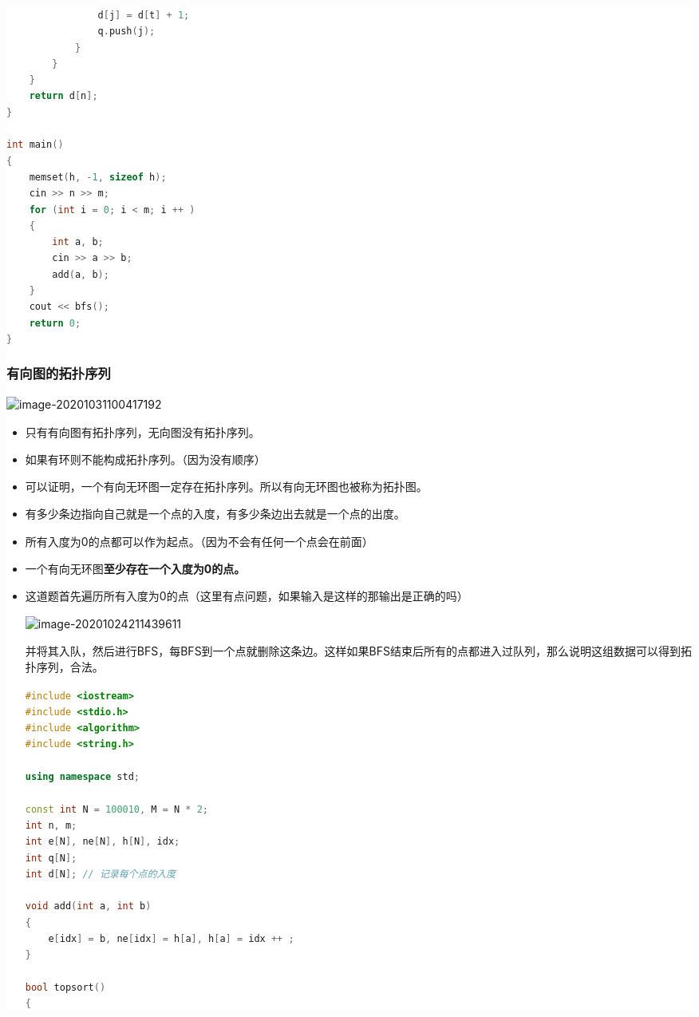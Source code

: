   ```cpp
                  d[j] = d[t] + 1;
                  q.push(j);
              }
          }
      }
      return d[n];
  }
  
  int main()
  {
      memset(h, -1, sizeof h);
      cin >> n >> m;
      for (int i = 0; i < m; i ++ )
      {
          int a, b;
          cin >> a >> b;
          add(a, b);
      }
      cout << bfs();
      return 0;
  }
  ```

  

### 有向图的拓扑序列

![image-20201031100417192](C:\Users\雨初\AppData\Roaming\Typora\typora-user-images\image-20201031100417192.png)

+ 只有有向图有拓扑序列，无向图没有拓扑序列。

+ 如果有环则不能构成拓扑序列。（因为没有顺序）

+ 可以证明，一个有向无环图一定存在拓扑序列。所以有向无环图也被称为拓扑图。

+ 有多少条边指向自己就是一个点的入度，有多少条边出去就是一个点的出度。

+ 所有入度为0的点都可以作为起点。（因为不会有任何一个点会在前面）

+ 一个有向无环图**至少存在一个入度为0的点。**

+ 这道题首先遍历所有入度为0的点（这里有点问题，如果输入是这样的那输出是正确的吗）

  ![image-20201024211439611](https://cdn.jsdelivr.net/gh/smallzhong/picgo-pic-bed/image-20201024211439611.png)

  并将其入队，然后进行BFS，每BFS到一个点就删除这条边。这样如果BFS结束后所有的点都进入过队列，那么说明这组数据可以得到拓扑序列，合法。

  ```cpp
  #include <iostream>
  #include <stdio.h>
  #include <algorithm>
  #include <string.h>
  
  using namespace std;
  
  const int N = 100010, M = N * 2;
  int n, m;
  int e[N], ne[N], h[N], idx;
  int q[N];
  int d[N]; // 记录每个点的入度
  
  void add(int a, int b)
  {
      e[idx] = b, ne[idx] = h[a], h[a] = idx ++ ;
  }
  
  bool topsort()
  {
  ```